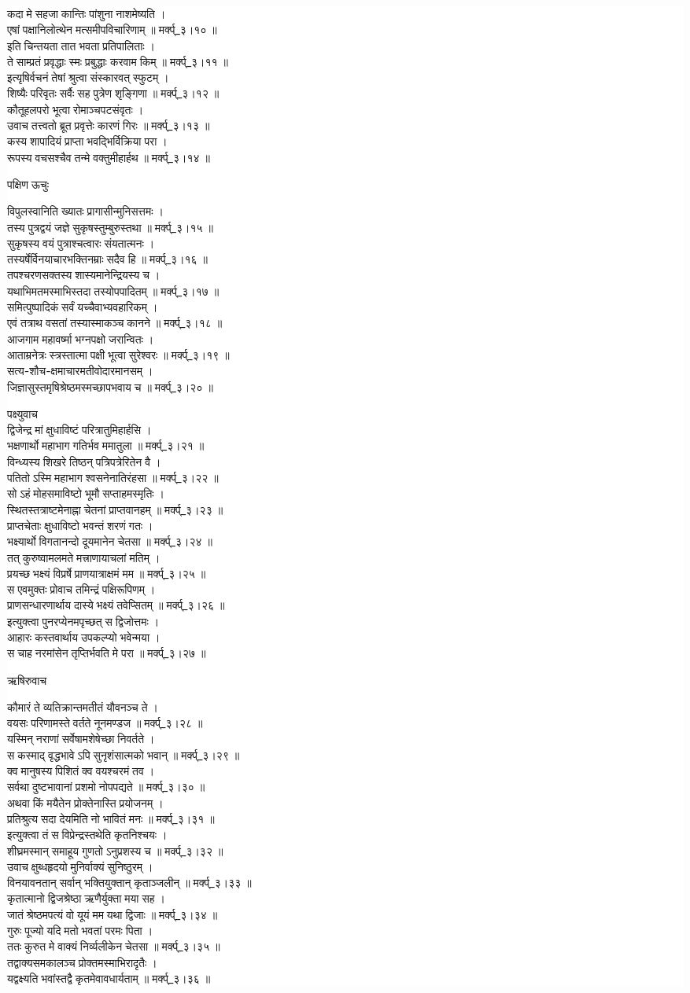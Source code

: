 कदा मे सहजा कान्तिः पांशुना नाशमेष्यति  ।  
एषां पक्षानिलोत्थेन मत्समीपविचारिणाम्  ॥ मर्क्प्_३।१० ॥  
इति चिन्तयता तात भवता प्रतिपालिताः  ।  
ते साम्प्रतं प्रवृद्धाः स्मः प्रबुद्धाः करवाम किम्  ॥ मर्क्प्_३।११ ॥  
इत्यृषिर्वचनं तेषां श्रुत्वा संस्कारवत् स्फुटम्  ।  
शिष्यैः परिवृतः सर्वैः सह पुत्रेण शृङ्गिणा  ॥ मर्क्प्_३।१२ ॥  
कौतूहलपरो भूत्वा रोमाञ्चपटसंवृतः  ।  
उवाच तत्त्वतो ब्रूत प्रवृत्तेः कारणं गिरः  ॥ मर्क्प्_३।१३ ॥  
कस्य शापादियं प्राप्ता भवद्भिर्विक्रिया परा  ।  
रूपस्य वचसश्चैव तन्मे वक्तुमीहार्हथ  ॥ मर्क्प्_३।१४ ॥  
  
पक्षिण ऊचुः  
  
विपुलस्वानिति ख्यातः प्रागासीन्मुनिसत्तमः  ।  
तस्य पुत्रद्वयं जज्ञे सुकृषस्तुम्बुरुस्तथा  ॥ मर्क्प्_३।१५ ॥  
सुकृषस्य वयं पुत्राश्चत्वारः संयतात्मनः  ।  
तस्यर्षेर्विनयाचारभक्तिनम्राः सदैव हि  ॥ मर्क्प्_३।१६ ॥  
तपश्चरणसक्तस्य शास्यमानेन्द्रियस्य च  ।  
यथाभिमतमस्माभिस्तदा तस्योपपादितम्  ॥ मर्क्प्_३।१७ ॥  
समित्पुष्पादिकं सर्वं यच्चैवाभ्यवहारिकम्  ।  
एवं तत्राथ वसतां तस्यास्माकञ्च कानने  ॥ मर्क्प्_३।१८ ॥  
आजगाम महावर्ष्मा भग्नपक्षो जरान्वितः  ।  
आताम्रनेत्रः स्त्रस्तात्मा पक्षी भूत्वा सुरेश्वरः  ॥ मर्क्प्_३।१९ ॥  
सत्य-शौच-क्षमाचारमतीवोदारमानसम्  ।  
जिज्ञासुस्तमृषिश्रेष्ठमस्मच्छापभवाय च  ॥ मर्क्प्_३।२० ॥  
  
पक्ष्युवाच  
द्विजेन्द्र मां क्षुधाविष्टं परित्रातुमिहार्हसि  ।  
भक्षणार्थो महाभाग गतिर्भव ममातुला  ॥ मर्क्प्_३।२१ ॥  
विन्ध्यस्य शिखरे तिष्ठन् पत्रिपत्रेरितेन वै  ।  
पतितो ऽस्मि महाभाग श्वसनेनातिरंहसा  ॥ मर्क्प्_३।२२ ॥  
सो ऽहं मोहसमाविष्टो भूमौ सप्ताहमस्मृतिः  ।  
स्थितस्तत्राष्टमेनाह्ना चेतनां प्राप्तवानहम्  ॥ मर्क्प्_३।२३ ॥  
प्राप्तचेताः क्षुधाविष्टो भवन्तं शरणं गतः  ।  
भक्ष्यार्थो विगतानन्दो दूयमानेन चेतसा  ॥ मर्क्प्_३।२४ ॥  
तत् कुरुष्वामलमते मत्त्राणायाचलां मतिम्  ।  
प्रयच्छ भक्ष्यं विप्रर्षे प्राणयात्राक्षमं मम  ॥ मर्क्प्_३।२५ ॥  
स एवमुक्तः प्रोवाच तमिन्द्रं पक्षिरूपिणम्  ।  
प्राणसन्धारणार्थाय दास्ये भक्ष्यं तवेप्सितम्  ॥ मर्क्प्_३।२६ ॥  
इत्युक्त्वा पुनरप्येनमपृच्छत् स द्विजोत्तमः  ।  
आहारः कस्तवार्थाय उपकल्प्यो भवेन्मया  ।  
स चाह नरमांसेन तृप्तिर्भवति मे परा  ॥ मर्क्प्_३।२७ ॥  
  
ऋषिरुवाच  
  
कौमारं ते व्यतिक्रान्तमतीतं यौवनञ्च ते  ।  
वयसः परिणामस्ते वर्तते नूनमण्डज  ॥ मर्क्प्_३।२८ ॥  
यस्मिन् नराणां सर्वेषामशेषेच्छा निवर्तते  ।  
स कस्माद् वृद्धभावे ऽपि सुनृशंसात्मको भवान्  ॥ मर्क्प्_३।२९ ॥  
क्व मानुषस्य पिशितं क्व वयश्चरमं तव  ।  
सर्वथा दुष्टभावानां प्रशमो नोपपद्यते  ॥ मर्क्प्_३।३० ॥  
अथवा किं मयैतेन प्रोक्तेनास्ति प्रयोजनम्  ।  
प्रतिश्रुत्य सदा देयमिति नो भावितं मनः  ॥ मर्क्प्_३।३१ ॥  
इत्युक्त्वा तं स विप्रेन्द्रस्तथेति कृतनिश्चयः  ।  
शीघ्रमस्मान् समाहूय गुणतो ऽनुप्रशस्य च  ॥ मर्क्प्_३।३२ ॥  
उवाच क्षुब्धहृदयो मुनिर्वाक्यं सुनिष्ठुरम्  ।  
विनयावनतान् सर्वान् भक्तियुक्तान् कृताञ्जलीन्  ॥ मर्क्प्_३।३३ ॥  
कृतात्मानो द्विजश्रेष्ठा ऋणैर्युक्ता मया सह  ।  
जातं श्रेष्ठमपत्यं वो यूयं मम यथा द्विजाः  ॥ मर्क्प्_३।३४ ॥  
गुरुः पूज्यो यदि मतो भवतां परमः पिता  ।  
ततः कुरुत मे वाक्यं निर्व्यलीकेन चेतसा  ॥ मर्क्प्_३।३५ ॥  
तद्वाक्यसमकालञ्च प्रोक्तमस्माभिरादृतैः  ।  
यद्वक्ष्यति भवांस्तद्वै कृतमेवावधार्यताम्  ॥ मर्क्प्_३।३६ ॥  
  